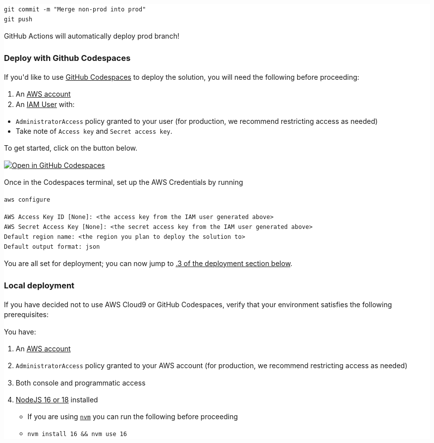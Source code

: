 ```shell
git commit -m "Merge non-prod into prod"
git push
```

GitHub Actions will automatically deploy prod branch!

### Deploy with Github Codespaces

If you'd like to use [GitHub Codespaces](https://github.com/features/codespaces) to deploy the solution, you will need the following before proceeding:

1. An [AWS account](https://aws.amazon.com/premiumsupport/knowledge-center/create-and-activate-aws-account/)
2. An [IAM User](https://console.aws.amazon.com/iamv2/home?#/users/create) with:

- `AdministratorAccess` policy granted to your user (for production, we recommend restricting access as needed)
- Take note of `Access key` and `Secret access key`.

To get started, click on the button below.

[![Open in GitHub Codespaces](https://github.com/codespaces/badge.svg)](https://codespaces.new/aws-samples/aws-genai-llm-chatbot)

Once in the Codespaces terminal, set up the AWS Credentials by running

```shell
aws configure
```

```shell
AWS Access Key ID [None]: <the access key from the IAM user generated above>
AWS Secret Access Key [None]: <the secret access key from the IAM user generated above>
Default region name: <the region you plan to deploy the solution to>
Default output format: json
```

You are all set for deployment; you can now jump to [.3 of the deployment section below](#deployment-dependencies-installation).

### Local deployment

If you have decided not to use AWS Cloud9 or GitHub Codespaces, verify that your environment satisfies the following prerequisites:

You have:

1. An [AWS account](https://aws.amazon.com/premiumsupport/knowledge-center/create-and-activate-aws-account/)
2. `AdministratorAccess` policy granted to your AWS account (for production, we recommend restricting access as needed)
3. Both console and programmatic access
4. [NodeJS 16 or 18](https://nodejs.org/en/download/) installed

   - If you are using [`nvm`](https://github.com/nvm-sh/nvm) you can run the following before proceeding
   - ```
     nvm install 16 && nvm use 16
